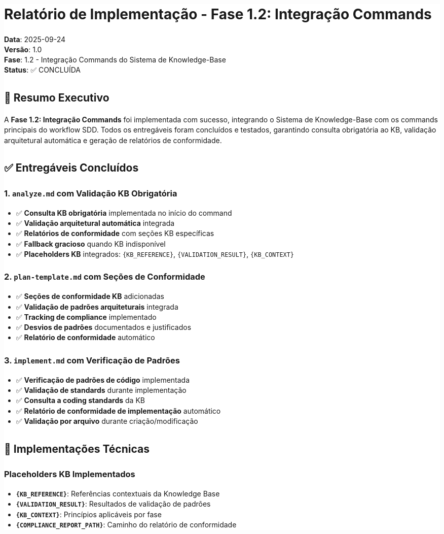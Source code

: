 # Relatório de Implementação - Fase 1.2: Integração Commands

**Data**: 2025-09-24  
**Versão**: 1.0  
**Fase**: 1.2 - Integração Commands do Sistema de Knowledge-Base  
**Status**: ✅ CONCLUÍDA

## 🎯 Resumo Executivo

A **Fase 1.2: Integração Commands** foi implementada com sucesso, integrando o Sistema de Knowledge-Base com os commands principais do workflow SDD. Todos os entregáveis foram concluídos e testados, garantindo consulta obrigatória ao KB, validação arquitetural automática e geração de relatórios de conformidade.

## ✅ Entregáveis Concluídos

### 1. `analyze.md` com Validação KB Obrigatória

- ✅ **Consulta KB obrigatória** implementada no início do command
- ✅ **Validação arquitetural automática** integrada
- ✅ **Relatórios de conformidade** com seções KB específicas
- ✅ **Fallback gracioso** quando KB indisponível
- ✅ **Placeholders KB** integrados: `{KB_REFERENCE}`, `{VALIDATION_RESULT}`, `{KB_CONTEXT}`

### 2. `plan-template.md` com Seções de Conformidade

- ✅ **Seções de conformidade KB** adicionadas
- ✅ **Validação de padrões arquiteturais** integrada
- ✅ **Tracking de compliance** implementado
- ✅ **Desvios de padrões** documentados e justificados
- ✅ **Relatório de conformidade** automático

### 3. `implement.md` com Verificação de Padrões

- ✅ **Verificação de padrões de código** implementada
- ✅ **Validação de standards** durante implementação
- ✅ **Consulta a coding standards** da KB
- ✅ **Relatório de conformidade de implementação** automático
- ✅ **Validação por arquivo** durante criação/modificação

## 🔧 Implementações Técnicas

### Placeholders KB Implementados

- **`{KB_REFERENCE}`**: Referências contextuais da Knowledge Base
- **`{VALIDATION_RESULT}`**: Resultados de validação de padrões
- **`{KB_CONTEXT}`**: Princípios aplicáveis por fase
- **`{COMPLIANCE_REPORT_PATH}`**: Caminho do relatório de conformidade

